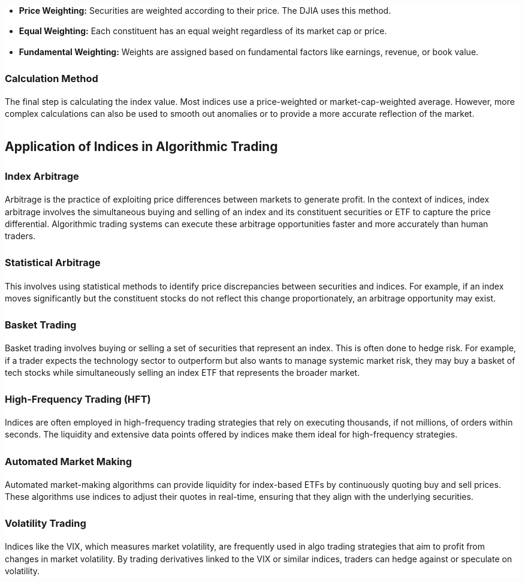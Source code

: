 - **Price Weighting:** Securities are weighted according to their price. The DJIA uses this method.
  
- **Equal Weighting:** Each constituent has an equal weight regardless of its market cap or price.
  
- **Fundamental Weighting:** Weights are assigned based on fundamental factors like earnings, revenue, or book value.

### Calculation Method

The final step is calculating the index value. Most indices use a price-weighted or market-cap-weighted average. However, more complex calculations can also be used to smooth out anomalies or to provide a more accurate reflection of the market.

## Application of Indices in Algorithmic Trading

### Index Arbitrage

Arbitrage is the practice of exploiting price differences between markets to generate profit. In the context of indices, index arbitrage involves the simultaneous buying and selling of an index and its constituent securities or ETF to capture the price differential. Algorithmic trading systems can execute these arbitrage opportunities faster and more accurately than human traders.

### Statistical Arbitrage

This involves using statistical methods to identify price discrepancies between securities and indices. For example, if an index moves significantly but the constituent stocks do not reflect this change proportionately, an arbitrage opportunity may exist.

### Basket Trading

Basket trading involves buying or selling a set of securities that represent an index. This is often done to hedge risk. For example, if a trader expects the technology sector to outperform but also wants to manage systemic market risk, they may buy a basket of tech stocks while simultaneously selling an index ETF that represents the broader market.

### High-Frequency Trading (HFT)

Indices are often employed in high-frequency trading strategies that rely on executing thousands, if not millions, of orders within seconds. The liquidity and extensive data points offered by indices make them ideal for high-frequency strategies.

### Automated Market Making

Automated market-making algorithms can provide liquidity for index-based ETFs by continuously quoting buy and sell prices. These algorithms use indices to adjust their quotes in real-time, ensuring that they align with the underlying securities.

### Volatility Trading

Indices like the VIX, which measures market volatility, are frequently used in algo trading strategies that aim to profit from changes in market volatility. By trading derivatives linked to the VIX or similar indices, traders can hedge against or speculate on volatility.
